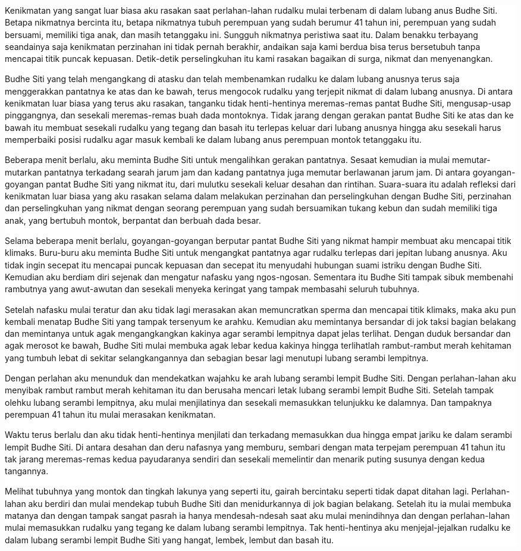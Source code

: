 Kenikmatan yang sangat luar biasa aku rasakan saat perlahan-lahan rudalku mulai terbenam di dalam lubang anus Budhe Siti. Betapa nikmatnya bercinta itu, betapa nikmatnya tubuh perempuan yang sudah berumur 41 tahun ini, perempuan yang sudah bersuami, memiliki tiga anak, dan masih tetanggaku ini. Sungguh nikmatnya peristiwa saat itu. Dalam benakku terbayang seandainya saja kenikmatan perzinahan ini tidak pernah berakhir, andaikan saja kami berdua bisa terus bersetubuh tanpa mencapai titik puncak kepuasan. Detik-detik perselingkuhan itu kami rasakan bagaikan di surga, nikmat dan menyenangkan.

Budhe Siti yang telah mengangkang di atasku dan telah membenamkan rudalku ke dalam lubang anusnya terus saja menggerakkan pantatnya ke atas dan ke bawah, terus mengocok rudalku yang terjepit nikmat di dalam lubang anusnya. Di antara kenikmatan luar biasa yang terus aku rasakan, tanganku tidak henti-hentinya meremas-remas pantat Budhe Siti, mengusap-usap pinggangnya, dan sesekali meremas-remas buah dada montoknya. Tidak jarang dengan gerakan pantat Budhe Siti ke atas dan ke bawah itu membuat sesekali rudalku yang tegang dan basah itu terlepas keluar dari lubang anusnya hingga aku sesekali harus memperbaiki posisi rudalku agar masuk kembali ke dalam lubang anus perempuan montok tetanggaku itu.

Beberapa menit berlalu, aku meminta Budhe Siti untuk mengalihkan gerakan pantatnya. Sesaat kemudian ia mulai memutar-mutarkan pantatnya terkadang searah jarum jam dan kadang pantatnya juga memutar berlawanan jarum jam. Di antara goyangan-goyangan pantat Budhe Siti yang nikmat itu, dari mulutku sesekali keluar desahan dan rintihan. Suara-suara itu adalah refleksi dari kenikmatan luar biasa yang aku rasakan selama dalam melakukan perzinahan dan perselingkuhan dengan Budhe Siti, perzinahan dan perselingkuhan yang nikmat dengan seorang perempuan yang sudah bersuamikan tukang kebun dan sudah memiliki tiga anak, yang bertubuh montok, berpantat dan berbuah dada besar.

Selama beberapa menit berlalu, goyangan-goyangan berputar pantat Budhe Siti yang nikmat hampir membuat aku mencapai titik klimaks. Buru-buru aku meminta Budhe Siti untuk mengangkat pantatnya agar rudalku terlepas dari jepitan lubang anusnya. Aku tidak ingin secepat itu mencapai puncak kepuasan dan secepat itu menyudahi hubungan suami istriku dengan Budhe Siti. Kemudian aku berdiam diri sejenak dan mengatur nafasku yang ngos-ngosan. Sementara itu Budhe Siti tampak sibuk membenahi rambutnya yang awut-awutan dan sesekali menyeka keringat yang tampak membasahi seluruh tubuhnya.

Setelah nafasku mulai teratur dan aku tidak lagi merasakan akan memuncratkan sperma dan mencapai titik klimaks, maka aku pun kembali menatap Budhe Siti yang tampak tersenyum ke arahku. Kemudian aku memintanya bersandar di jok taksi bagian belakang dan memintanya untuk agak mengangkangkan kakinya agar serambi lempitnya dapat jelas terlihat. Dengan duduk bersandar dan agak merosot ke bawah, Budhe Siti mulai membuka agak lebar kedua kakinya hingga terlihatlah rambut-rambut merah kehitaman yang tumbuh lebat di sekitar selangkangannya dan sebagian besar lagi menutupi lubang serambi lempitnya.

Dengan perlahan aku menunduk dan mendekatkan wajahku ke arah lubang serambi lempit Budhe Siti. Dengan perlahan-lahan aku menyibak rambut rambut merah kehitaman itu dan berusaha mencari letak lubang serambi lempit Budhe Siti. Setelah tampak olehku lubang serambi lempitnya, aku mulai menjilatinya dan sesekali memasukkan telunjukku ke dalamnya. Dan tampaknya perempuan 41 tahun itu mulai merasakan kenikmatan.

Waktu terus berlalu dan aku tidak henti-hentinya menjilati dan terkadang memasukkan dua hingga empat jariku ke dalam serambi lempit Budhe Siti. Di antara desahan dan deru nafasnya yang memburu, sembari dengan mata terpejam perempuan 41 tahun itu tak jarang meremas-remas kedua payudaranya sendiri dan sesekali memelintir dan menarik puting susunya dengan kedua tangannya.

Melihat tubuhnya yang montok dan tingkah lakunya yang seperti itu, gairah bercintaku seperti tidak dapat ditahan lagi. Perlahan-lahan aku berdiri dan mulai mendekap tubuh Budhe Siti dan menidurkannya di jok bagian belakang. Setelah itu ia mulai membuka matanya dan dengan tampak sangat pasrah ia hanya mendesah-ndesah saat aku mulai menindihnya dan dengan perlahan-lahan mulai memasukkan rudalku yang tegang ke dalam lubang serambi lempitnya. Tak henti-hentinya aku menjejal-jejalkan rudalku ke dalam lubang serambi lempit Budhe Siti yang hangat, lembek, lembut dan basah itu.
